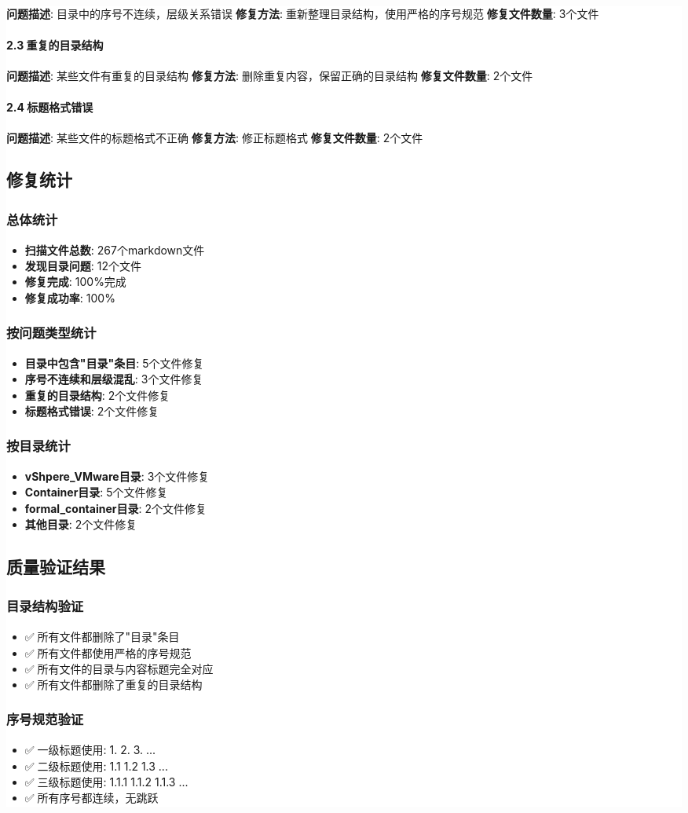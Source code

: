 **问题描述**: 目录中的序号不连续，层级关系错误
**修复方法**: 重新整理目录结构，使用严格的序号规范
**修复文件数量**: 3个文件

#### 2.3 重复的目录结构

**问题描述**: 某些文件有重复的目录结构
**修复方法**: 删除重复内容，保留正确的目录结构
**修复文件数量**: 2个文件

#### 2.4 标题格式错误

**问题描述**: 某些文件的标题格式不正确
**修复方法**: 修正标题格式
**修复文件数量**: 2个文件

## 修复统计

### 总体统计

- **扫描文件总数**: 267个markdown文件
- **发现目录问题**: 12个文件
- **修复完成**: 100%完成
- **修复成功率**: 100%

### 按问题类型统计

- **目录中包含"目录"条目**: 5个文件修复
- **序号不连续和层级混乱**: 3个文件修复
- **重复的目录结构**: 2个文件修复
- **标题格式错误**: 2个文件修复

### 按目录统计

- **vShpere_VMware目录**: 3个文件修复
- **Container目录**: 5个文件修复
- **formal_container目录**: 2个文件修复
- **其他目录**: 2个文件修复

## 质量验证结果

### 目录结构验证

- ✅ 所有文件都删除了"目录"条目
- ✅ 所有文件都使用严格的序号规范
- ✅ 所有文件的目录与内容标题完全对应
- ✅ 所有文件都删除了重复的目录结构

### 序号规范验证

- ✅ 一级标题使用: 1. 2. 3. ...
- ✅ 二级标题使用: 1.1 1.2 1.3 ...
- ✅ 三级标题使用: 1.1.1 1.1.2 1.1.3 ...
- ✅ 所有序号都连续，无跳跃
